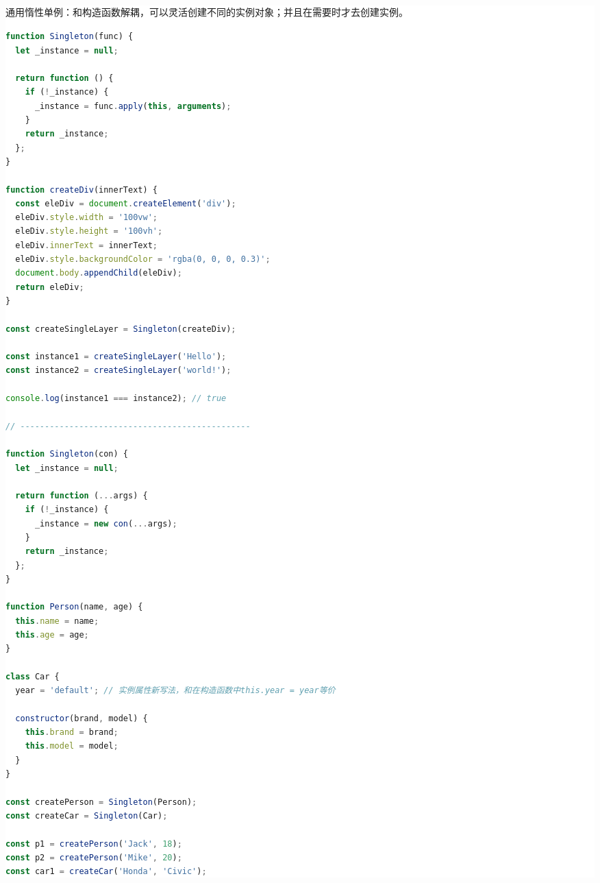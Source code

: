 通用惰性单例：和构造函数解耦，可以灵活创建不同的实例对象；并且在需要时才去创建实例。

```js
function Singleton(func) {
  let _instance = null;

  return function () {
    if (!_instance) {
      _instance = func.apply(this, arguments);
    }
    return _instance;
  };
}

function createDiv(innerText) {
  const eleDiv = document.createElement('div');
  eleDiv.style.width = '100vw';
  eleDiv.style.height = '100vh';
  eleDiv.innerText = innerText;
  eleDiv.style.backgroundColor = 'rgba(0, 0, 0, 0.3)';
  document.body.appendChild(eleDiv);
  return eleDiv;
}

const createSingleLayer = Singleton(createDiv);

const instance1 = createSingleLayer('Hello');
const instance2 = createSingleLayer('world!');

console.log(instance1 === instance2); // true

// -----------------------------------------------

function Singleton(con) {
  let _instance = null;

  return function (...args) {
    if (!_instance) {
      _instance = new con(...args);
    }
    return _instance;
  };
}

function Person(name, age) {
  this.name = name;
  this.age = age;
}

class Car {
  year = 'default'; // 实例属性新写法，和在构造函数中this.year = year等价

  constructor(brand, model) {
    this.brand = brand;
    this.model = model;
  }
}

const createPerson = Singleton(Person);
const createCar = Singleton(Car);

const p1 = createPerson('Jack', 18);
const p2 = createPerson('Mike', 20);
const car1 = createCar('Honda', 'Civic');
```